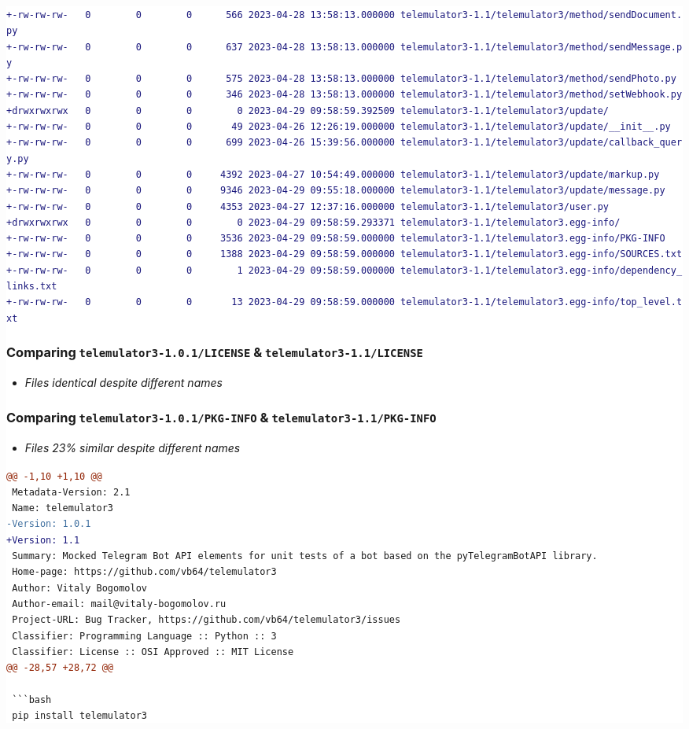 ```diff
+-rw-rw-rw-   0        0        0      566 2023-04-28 13:58:13.000000 telemulator3-1.1/telemulator3/method/sendDocument.py
+-rw-rw-rw-   0        0        0      637 2023-04-28 13:58:13.000000 telemulator3-1.1/telemulator3/method/sendMessage.py
+-rw-rw-rw-   0        0        0      575 2023-04-28 13:58:13.000000 telemulator3-1.1/telemulator3/method/sendPhoto.py
+-rw-rw-rw-   0        0        0      346 2023-04-28 13:58:13.000000 telemulator3-1.1/telemulator3/method/setWebhook.py
+drwxrwxrwx   0        0        0        0 2023-04-29 09:58:59.392509 telemulator3-1.1/telemulator3/update/
+-rw-rw-rw-   0        0        0       49 2023-04-26 12:26:19.000000 telemulator3-1.1/telemulator3/update/__init__.py
+-rw-rw-rw-   0        0        0      699 2023-04-26 15:39:56.000000 telemulator3-1.1/telemulator3/update/callback_query.py
+-rw-rw-rw-   0        0        0     4392 2023-04-27 10:54:49.000000 telemulator3-1.1/telemulator3/update/markup.py
+-rw-rw-rw-   0        0        0     9346 2023-04-29 09:55:18.000000 telemulator3-1.1/telemulator3/update/message.py
+-rw-rw-rw-   0        0        0     4353 2023-04-27 12:37:16.000000 telemulator3-1.1/telemulator3/user.py
+drwxrwxrwx   0        0        0        0 2023-04-29 09:58:59.293371 telemulator3-1.1/telemulator3.egg-info/
+-rw-rw-rw-   0        0        0     3536 2023-04-29 09:58:59.000000 telemulator3-1.1/telemulator3.egg-info/PKG-INFO
+-rw-rw-rw-   0        0        0     1388 2023-04-29 09:58:59.000000 telemulator3-1.1/telemulator3.egg-info/SOURCES.txt
+-rw-rw-rw-   0        0        0        1 2023-04-29 09:58:59.000000 telemulator3-1.1/telemulator3.egg-info/dependency_links.txt
+-rw-rw-rw-   0        0        0       13 2023-04-29 09:58:59.000000 telemulator3-1.1/telemulator3.egg-info/top_level.txt
```

### Comparing `telemulator3-1.0.1/LICENSE` & `telemulator3-1.1/LICENSE`

 * *Files identical despite different names*

### Comparing `telemulator3-1.0.1/PKG-INFO` & `telemulator3-1.1/PKG-INFO`

 * *Files 23% similar despite different names*

```diff
@@ -1,10 +1,10 @@
 Metadata-Version: 2.1
 Name: telemulator3
-Version: 1.0.1
+Version: 1.1
 Summary: Mocked Telegram Bot API elements for unit tests of a bot based on the pyTelegramBotAPI library.
 Home-page: https://github.com/vb64/telemulator3
 Author: Vitaly Bogomolov
 Author-email: mail@vitaly-bogomolov.ru
 Project-URL: Bug Tracker, https://github.com/vb64/telemulator3/issues
 Classifier: Programming Language :: Python :: 3
 Classifier: License :: OSI Approved :: MIT License
@@ -28,57 +28,72 @@
 
 ```bash
 pip install telemulator3
 ```
 